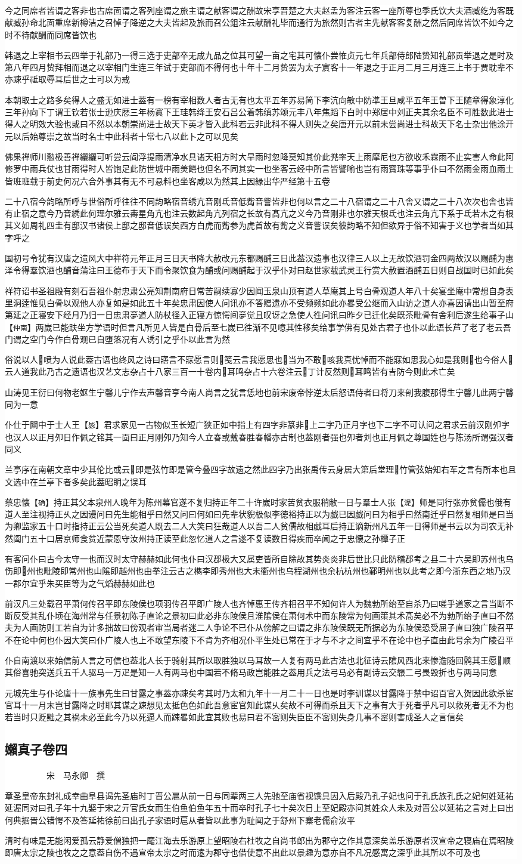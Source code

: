 今之同席者皆谓之客非也古席靣谓之客列座谓之旅主谓之献客谓之酬故宋享晋楚之大夫赵孟为客注云客一座所尊也季氏饮大夫酒臧纥为客既献臧孙命北靣重席新樽洁之召悼子降逆之大夫皆起及旅而召公鉏注云献酬礼毕而通行为旅然则古者主先献客客复酬之然后同席皆饮不如今之时不待献酬而同席皆饮也  

韩退之上宰相书云四举于礼部乃一得三选于吏部卒无成九品之位其可望一亩之宅其可懐仆尝恠贞元七年兵部侍郎陆贽知礼部贡举退之是时及第八年四月贽拜相而退之以宰相门生连三年试于吏部而不得何也十年十二月贽罢为太子賔客十一年退之于正月二月三月连三上书于贾耽辈不亦踈乎祗取辱耳后世之士可以为戒  

本朝取士之路多矣得人之盛无如进士葢有一榜有宰相数人者古无有也太平五年苏易简下李沆向敏中防凖王旦咸平五年王曽下王随章得象淳化三年孙向下丁谓王钦若张士逊庆厯三年杨寘下王珪韩绛王安石吕公着韩缜苏颂元丰八年焦蹈下白时中郑居中刘正夫其余名臣不可胜数此进士得人之明效大验也或曰不然以本朝崇尚进士故天下英才皆入此科若云非此科不得人则失之矣唐开元以前未尝尚进士科故天下名士杂出他涂开元以后始尊崇之故当时名士中此科者十常七八以此卜之可以见矣  

佛果禅师川懃极善禅纚纚可听尝云阎浮提雨清净水具诸天相方时大旱雨时忽降莫知其价此兠率天上雨摩尼也方欲收禾霖雨不止实害人命此阿修罗中雨兵仗也甘雨得时人皆饱足此防世城中雨羙饍也但名不同其实一也坐客云经中所言皆譬喻也岂有雨寳珠等事乎仆曰不然雨金雨血雨土皆班班载于前史何况六合外事其有无不可悬料也坐客咸以为然其上因縁出华严经第十五卷  

二十八宿今韵略所呼与世俗所呼往往不同韵略宿音绣亢音刚氐音低觜音訾皆非也何以言之二十八宿谓之二十八舎又谓之二十八次次也舎也皆有止宿之意今乃音綉此何理尔雅云夀星角亢也注云数起角亢列宿之长故有髙亢之义今乃音刚非也尔雅天根氐也注云角亢下系于氐若木之有根其义如周礼四圭有邸汉书诸侯上邸之邸音低误矣西方白虎而觜参为虎首故有觜之义音訾误矣彼韵略不知但欲异于俗不知害于义也学者当如其字呼之  

国初号令犹有汉唐之遗风大中祥符元年正月三日天书降大赦改元东都赐酺三日此葢汉遗事也汉律三人以上无故饮酒罚金四两故汉以赐酺为惠泽令得羣饮酒也酺音蒲注曰王德布于天下而令聚饮食为酺或问赐酺起于汉乎仆对曰赵世家载武灵王行赏大赦置酒酺五日则自战国时已如此矣  

祥符诏书圣祖殿有刻石吾祖仆射忠肃公亮知荆南府日常苦嗣续寡少因闻玉泉山顶有道人草庵其上号白骨观道人年八十矣宴坐庵中常想自身表里洞逹惟见白骨以观他人亦复如是如此五十年矣忠肃因使人问讯亦不答赠遗亦不受频频如此亦畧受公继而入山访之道人亦喜因请出山暂至府第延之正寝安下经月乃归一日忠肃夣道人防杖径入正寝方惊愕间夣觉且叹讶之急使人徃问讯曰昨夕已迁化矣既茶毗骨有舎利后遂生给事子山【`仲南`】两嵗已能趺坐方学语时但言凡所见人皆是白骨后至七嵗已徃渐不见噫其性移矣给事学佛有见处古君子也仆以此语长芦了老了老云吾门谓之空门今作白骨观已自堕落况有人诱引之乎仆以此言为然  

俗说以人喷为人说此葢古语也终风之诗曰寤言不寐愿言则笺云言我愿思也当为不敢咳我真忧悼而不能寐如思我心如是我则也今俗人云人道我此乃古之遗语也汉艺文志杂占十八家三百一十卷内耳鸣杂占十六卷注云丁计反然则耳鸣皆有吉防今则此术亡矣  

山涛见王衍曰何物老妪生宁馨儿宁作去声馨音亨今南人尚言之犹言恁地也前宋废帝悖逆太后怒语侍者曰将刀来剖我腹那得生宁馨儿此两宁馨同为一意  

仆仕于闗中于士人王【`毖`】君求家见一古物似玉长短广狭正如中指上有四字非篆非上二字乃正月字也下二字不可认问之君求云前汉刚夘字也汉人以正月夘日作佩之铭其一靣曰正月刚夘乃知今人立春或戴春胜春幡亦古制也葢刚者强也夘者刘也正月佩之尊国姓也与陈汤所谓强汉者同义  

兰亭序在南朝文章中少其伦比或云即是弦竹即是管今叠四字故遗之然此四字乃出张禹传云身居大第后堂理竹管弦始知右军之言有所本也且文选中在兰亭下者多矣此葢昭眀之误耳  

蔡忠懐【`确`】持正其父本泉州人晚年为陈州幕官遂不复归持正年二十许嵗时家苦贫衣服稍敝一日与羣士人张【`湜`】师是同行张亦贫儒也俄有道人至注视持正乆之因谩问曰先生能相乎曰然又问曰何如曰先辈状貎极似李徳裕持正以为戯已因戯问曰为相乎曰然南迁乎曰然复相师是曰当为卿监家五十口时指持正云公当死矣道人既去二人大笑曰狂哉道人以吾二人贫儒故相戯耳后持正谪新州凡五年一日得师是书云以为司农无补然阖门五十口居京师食贫近蒙恩守汝州持正读至此忽忆道人之言遂不复读数日得疾而卒闻之于忠懐之孙橝子正  

有客问仆曰古今太守一也而汉时太守赫赫如此何也仆曰汉郡极大又属吏皆所自除故其势炎炎非后世比只此防稽郡考之县二十六吴即苏州也乌伤即州也毗陵即常州也山隂即越州也由拳注云古之檇李即秀州也大末衢州也乌程湖州也余杭杭州也鄞明州也以此考之即今浙东西之地乃汉一郡尔宜乎朱买臣等为之气熖赫赫如此也  

前汉凡三处载召平萧何传召平即东陵侯也项羽传召平即广陵人也齐悼惠王传齐相召平不知何许人为魏勃所绐至自杀乃曰嗟乎道家之言当断不断反受其乱仆顷在海州常与任景初陈子直论之景初曰此必非东陵侯且淮隂侯在萧何术中而东陵常为何画策其术髙矣必不为勃所绐子直曰不然夫为人画防则工若自为计多拙故曰傍观者审当局者迷二人争论不已仆从傍解之曰谓之非东陵侯既无所据必为东陵侯恐受屈子直曰独广陵召平不在论中何也仆因大笑曰仆广陵人也上不敢望东陵下不肯为齐相况仆平生处已常在于才与不才之间宜乎不在论中也子直由此号余为广陵召平  

仆自南渡以来始信前人言之可信也葢北人长于骑射其所以取胜独以马耳故一人复有两马此古法也北征诗云隂风西北来惨澹随回鹘其王愿顺其俗喜驰突送兵五千人驱马一万疋是知一人有两马也中国若不脩马政岂能胜之葢用兵之法弓马必有副诗云交韔二弓畏毁折也与两马同意  

元城先生与仆论唐十一族事先生曰甘露之事葢亦踈矣考其时乃太和九年十一月二十一日也是时李训谋以甘露降于禁中诏百官入贺因此欲杀宦官耳十一月末岂甘露降之时耶其谋之踈想见太抵色色如此吾意宦官知此谋乆矣故不可得而杀且天下之事有大于死者乎凡可以救死者无不为也若当时只贬黜之其祸未必至此今乃以死逼人而踈畧如此宜其败也易曰君不宻则失臣臣不宻则失身几事不宻则害成圣人之言信矣  

## 嬾真子卷四

　　　　　宋　马永卿　撰  

章圣皇帝东封礼成幸曲阜县谒先圣庙时丁晋公扈从前一日与同辈两三人先驰至庙省视馔具因入后殿乃孔子妃也问于孔氏族孔氏之妃何姓延祐延渥同对曰孔子年十九娶于宋之亓官氏女而生伯鱼伯鱼年五十而卒时孔子七十矣次日上至妃殿亦问其姓众人未及对晋公以延祐之言对上曰出何典据晋公错愕不及答延祐徐前曰出孔子家语时扈从者皆以此事为耻闻之于舒州下寨老儒俞汝平  

清时有味是无能闲爱孤云静爱僧独把一麾江海去乐游原上望昭陵右杜牧之自尚书郎出为郡守之作其意深矣盖乐游原者汉宣帝之寝庙在焉昭陵即唐太宗之陵也牧之之意葢自伤不遇宣帝太宗之时而逺为郡守也借使意不出此以景趣为意亦自不凡况感寓之深乎此其所以不可及也  
